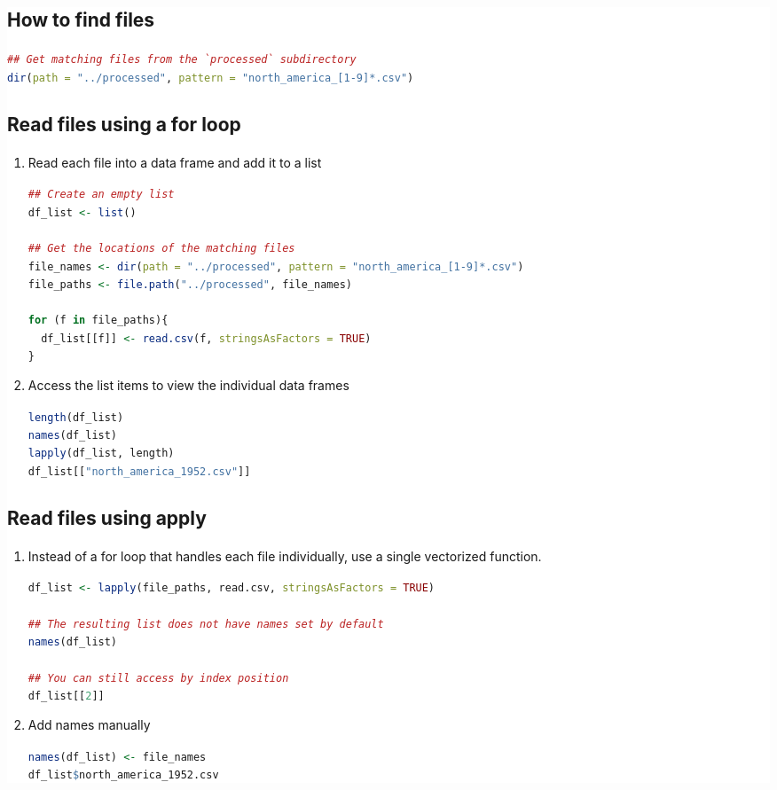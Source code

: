 ## How to find files

```r
## Get matching files from the `processed` subdirectory
dir(path = "../processed", pattern = "north_america_[1-9]*.csv")
```

## Read files using a for loop

1.  Read each file into a data frame and add it to a list

    ```r
    ## Create an empty list
    df_list <- list()

    ## Get the locations of the matching files
    file_names <- dir(path = "../processed", pattern = "north_america_[1-9]*.csv")
    file_paths <- file.path("../processed", file_names)

    for (f in file_paths){
      df_list[[f]] <- read.csv(f, stringsAsFactors = TRUE)
    }
    ```

2.  Access the list items to view the individual data frames

    ```r
    length(df_list)
    names(df_list)
    lapply(df_list, length)
    df_list[["north_america_1952.csv"]]
    ```

## Read files using apply

1.  Instead of a for loop that handles each file individually, use a
    single vectorized function.

    ```r
    df_list <- lapply(file_paths, read.csv, stringsAsFactors = TRUE)

    ## The resulting list does not have names set by default
    names(df_list)

    ## You can still access by index position
    df_list[[2]]
    ```

2.  Add names manually

    ```r
    names(df_list) <- file_names
    df_list$north_america_1952.csv
    ```
